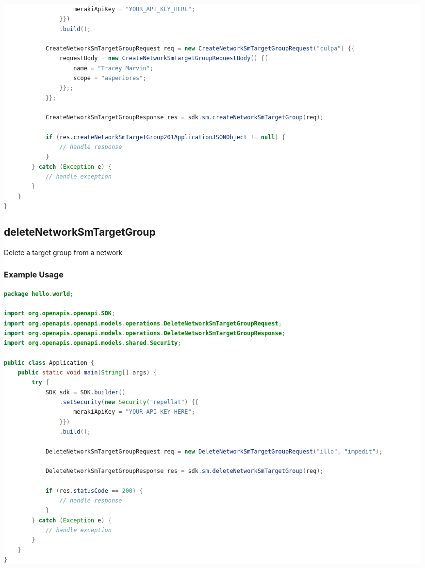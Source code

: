 ```java
                    merakiApiKey = "YOUR_API_KEY_HERE";
                }})
                .build();

            CreateNetworkSmTargetGroupRequest req = new CreateNetworkSmTargetGroupRequest("culpa") {{
                requestBody = new CreateNetworkSmTargetGroupRequestBody() {{
                    name = "Tracey Marvin";
                    scope = "asperiores";
                }};;
            }};            

            CreateNetworkSmTargetGroupResponse res = sdk.sm.createNetworkSmTargetGroup(req);

            if (res.createNetworkSmTargetGroup201ApplicationJSONObject != null) {
                // handle response
            }
        } catch (Exception e) {
            // handle exception
        }
    }
}
```

## deleteNetworkSmTargetGroup

Delete a target group from a network

### Example Usage

```java
package hello.world;

import org.openapis.openapi.SDK;
import org.openapis.openapi.models.operations.DeleteNetworkSmTargetGroupRequest;
import org.openapis.openapi.models.operations.DeleteNetworkSmTargetGroupResponse;
import org.openapis.openapi.models.shared.Security;

public class Application {
    public static void main(String[] args) {
        try {
            SDK sdk = SDK.builder()
                .setSecurity(new Security("repellat") {{
                    merakiApiKey = "YOUR_API_KEY_HERE";
                }})
                .build();

            DeleteNetworkSmTargetGroupRequest req = new DeleteNetworkSmTargetGroupRequest("illo", "impedit");            

            DeleteNetworkSmTargetGroupResponse res = sdk.sm.deleteNetworkSmTargetGroup(req);

            if (res.statusCode == 200) {
                // handle response
            }
        } catch (Exception e) {
            // handle exception
        }
    }
}
```
